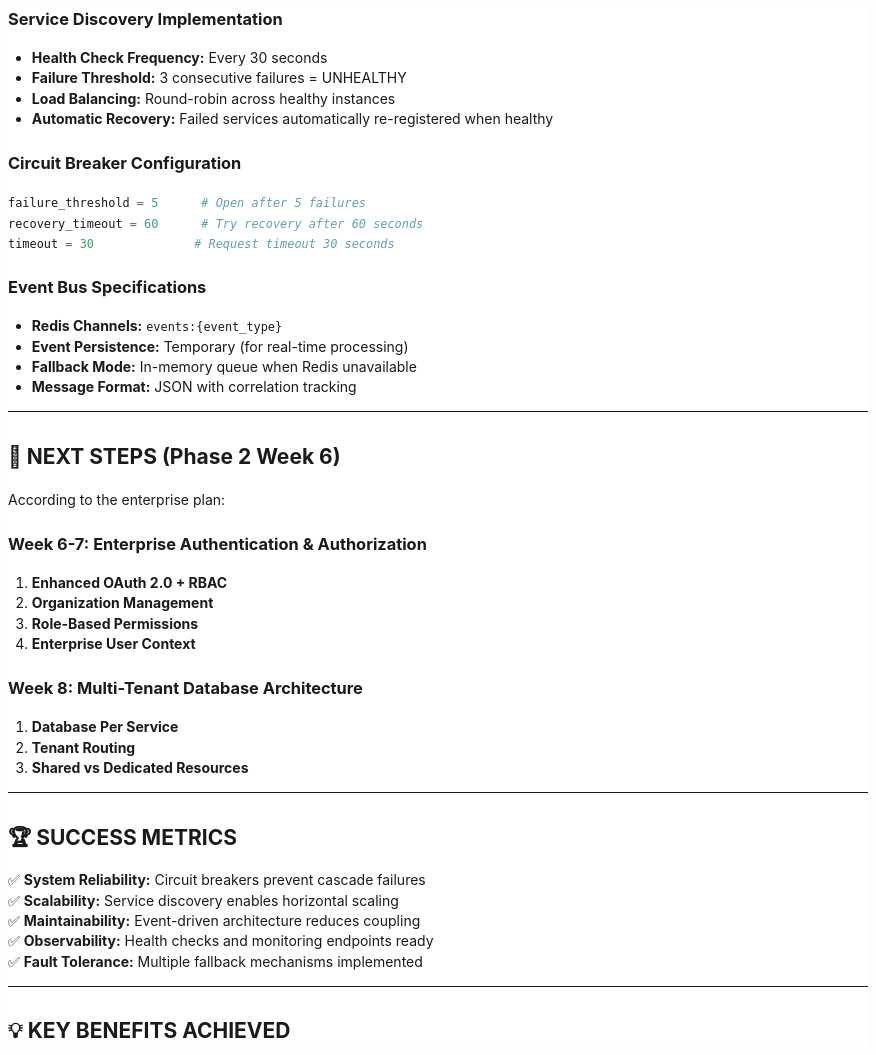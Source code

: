 ### **Service Discovery Implementation**
- **Health Check Frequency:** Every 30 seconds
- **Failure Threshold:** 3 consecutive failures = UNHEALTHY
- **Load Balancing:** Round-robin across healthy instances
- **Automatic Recovery:** Failed services automatically re-registered when healthy

### **Circuit Breaker Configuration**
```python
failure_threshold = 5      # Open after 5 failures
recovery_timeout = 60      # Try recovery after 60 seconds  
timeout = 30              # Request timeout 30 seconds
```

### **Event Bus Specifications**
- **Redis Channels:** `events:{event_type}`
- **Event Persistence:** Temporary (for real-time processing)
- **Fallback Mode:** In-memory queue when Redis unavailable
- **Message Format:** JSON with correlation tracking

---

## 🎯 **NEXT STEPS (Phase 2 Week 6)**

According to the enterprise plan:

### **Week 6-7: Enterprise Authentication & Authorization**
1. **Enhanced OAuth 2.0 + RBAC**
2. **Organization Management**
3. **Role-Based Permissions**
4. **Enterprise User Context**

### **Week 8: Multi-Tenant Database Architecture**
1. **Database Per Service**
2. **Tenant Routing**
3. **Shared vs Dedicated Resources**

---

## 🏆 **SUCCESS METRICS**

✅ **System Reliability:** Circuit breakers prevent cascade failures  
✅ **Scalability:** Service discovery enables horizontal scaling  
✅ **Maintainability:** Event-driven architecture reduces coupling  
✅ **Observability:** Health checks and monitoring endpoints ready  
✅ **Fault Tolerance:** Multiple fallback mechanisms implemented  

---

## 💡 **KEY BENEFITS ACHIEVED**

